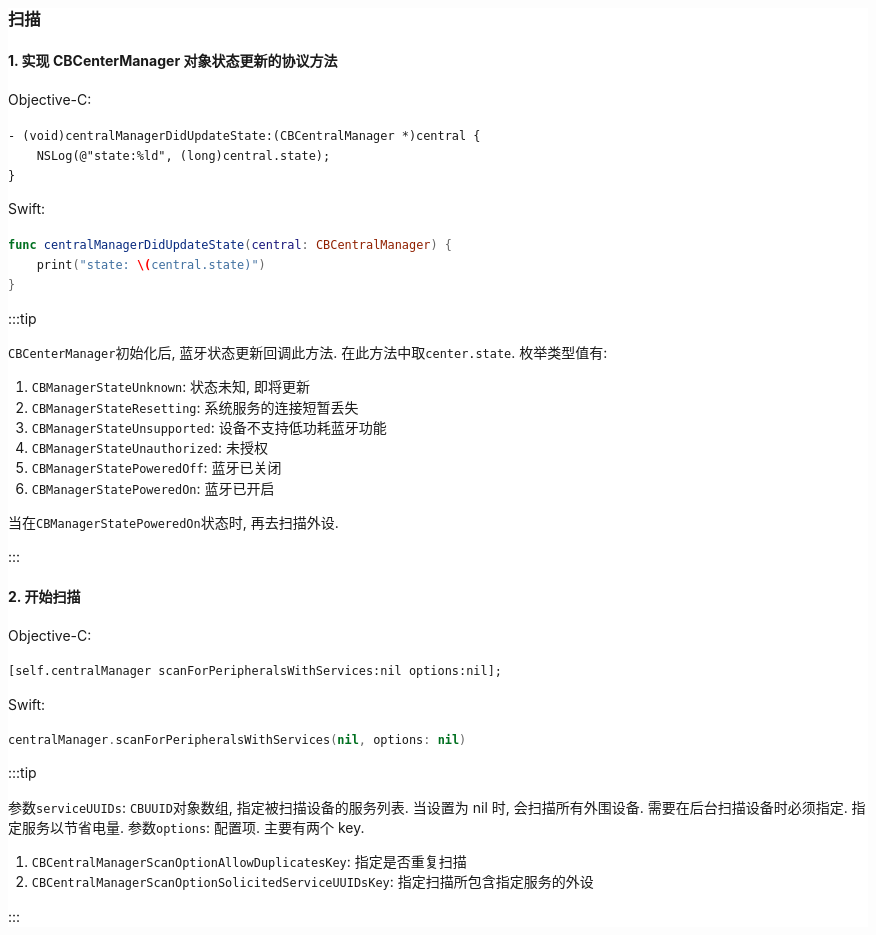 ### 扫描

#### 1. 实现 CBCenterManager 对象状态更新的协议方法

Objective-C:

```objc
- (void)centralManagerDidUpdateState:(CBCentralManager *)central {
    NSLog(@"state:%ld", (long)central.state);
}
```

Swift:

```swift
func centralManagerDidUpdateState(central: CBCentralManager) {
    print("state: \(central.state)")
}
```

:::tip

`CBCenterManager`初始化后, 蓝牙状态更新回调此方法.
在此方法中取`center.state`. 枚举类型值有:

1.  `CBManagerStateUnknown`: 状态未知, 即将更新
2.  `CBManagerStateResetting`: 系统服务的连接短暂丢失
3.  `CBManagerStateUnsupported`: 设备不支持低功耗蓝牙功能
4.  `CBManagerStateUnauthorized`: 未授权
5.  `CBManagerStatePoweredOff`: 蓝牙已关闭
6.  `CBManagerStatePoweredOn`: 蓝牙已开启

当在`CBManagerStatePoweredOn`状态时, 再去扫描外设.

:::

#### 2. 开始扫描

Objective-C:

```objc
[self.centralManager scanForPeripheralsWithServices:nil options:nil];
```

Swift:

```swift
centralManager.scanForPeripheralsWithServices(nil, options: nil)
```

:::tip

参数`serviceUUIDs`: `CBUUID`对象数组, 指定被扫描设备的服务列表. 当设置为 nil 时, 会扫描所有外围设备. 需要在后台扫描设备时必须指定. 指定服务以节省电量.
参数`options`: 配置项. 主要有两个 key.

1.  `CBCentralManagerScanOptionAllowDuplicatesKey`: 指定是否重复扫描
2.  `CBCentralManagerScanOptionSolicitedServiceUUIDsKey`: 指定扫描所包含指定服务的外设

:::
